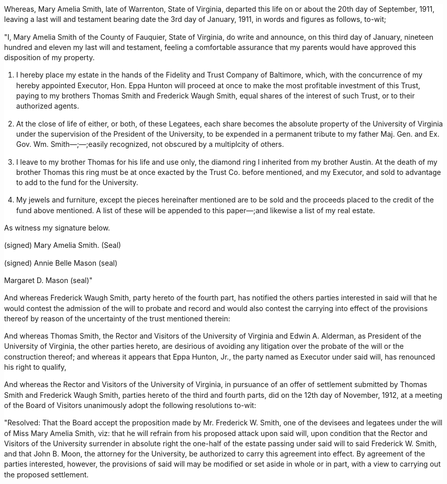 Whereas, Mary Amelia Smith, late of Warrenton, State of Virginia, departed this life on or about the 20th day of September, 1911, leaving a last will and testament bearing date the 3rd day of January, 1911, in words and figures as follows, to-wit;

"I, Mary Amelia Smith of the County of Fauquier, State of Virginia, do write and announce, on this third day of January, nineteen hundred and eleven my last will and testament, feeling a comfortable assurance that my parents would have approved this disposition of my property.

1. I hereby place my estate in the hands of the Fidelity and Trust Company of Baltimore, which, with the concurrence of my hereby appointed Executor, Hon. Eppa Hunton will proceed at once to make the most profitable investment of this Trust, paying to my brothers Thomas Smith and Frederick Waugh Smith, equal shares of the interest of such Trust, or to their authorized agents.

2. At the close of life of either, or both, of these Legatees, each share becomes the absolute property of the University of Virginia under the supervision of the President of the University, to be expended in a permanent tribute to my father Maj. Gen. and Ex. Gov. Wm. Smith—;—;easily recognized, not obscured by a multiplcity of others.

3. I leave to my brother Thomas for his life and use only, the diamond ring I inherited from my brother Austin. At the death of my brother Thomas this ring must be at once exacted by the Trust Co. before mentioned, and my Executor, and sold to advantage to add to the fund for the University.

4. My jewels and furniture, except the pieces hereinafter mentioned are to be sold and the proceeds placed to the credit of the fund above mentioned. A list of these will be appended to this paper—;and likewise a list of my real estate.

As witness my signature below.

(signed) Mary Amelia Smith. (Seal)

(signed) Annie Belle Mason (seal)

Margaret D. Mason (seal)"

And whereas Frederick Waugh Smith, party hereto of the fourth part, has notified the others parties interested in said will that he would contest the admission of the will to probate and record and would also contest the carrying into effect of the provisions thereof by reason of the uncertainty of the trust mentioned therein:

And whereas Thomas Smith, the Rector and Visitors of the University of Virginia and Edwin A. Alderman, as President of the University of Virginia, the other parties hereto, are desirious of avoiding any litigation over the probate of the will or the construction thereof; and whereas it appears that Eppa Hunton, Jr., the party named as Executor under said will, has renounced his right to qualify,

And whereas the Rector and Visitors of the University of Virginia, in pursuance of an offer of settlement submitted by Thomas Smith and Frederick Waugh Smith, parties hereto of the third and fourth parts, did on the 12th day of November, 1912, at a meeting of the Board of Visitors unanimously adopt the following resolutions to-wit:

"Resolved: That the Board accept the proposition made by Mr. Frederick W. Smith, one of the devisees and legatees under the will of Miss Mary Amelia Smith, viz: that he will refrain from his proposed attack upon said will, upon condition that the Rector and Visitors of the University surrender in absolute right the one-half of the estate passing under said will to said Frederick W. Smith, and that John B. Moon, the attorney for the University, be authorized to carry this agreement into effect. By agreement of the parties interested, however, the provisions of said will may be modified or set aside in whole or in part, with a view to carrying out the proposed settlement.
